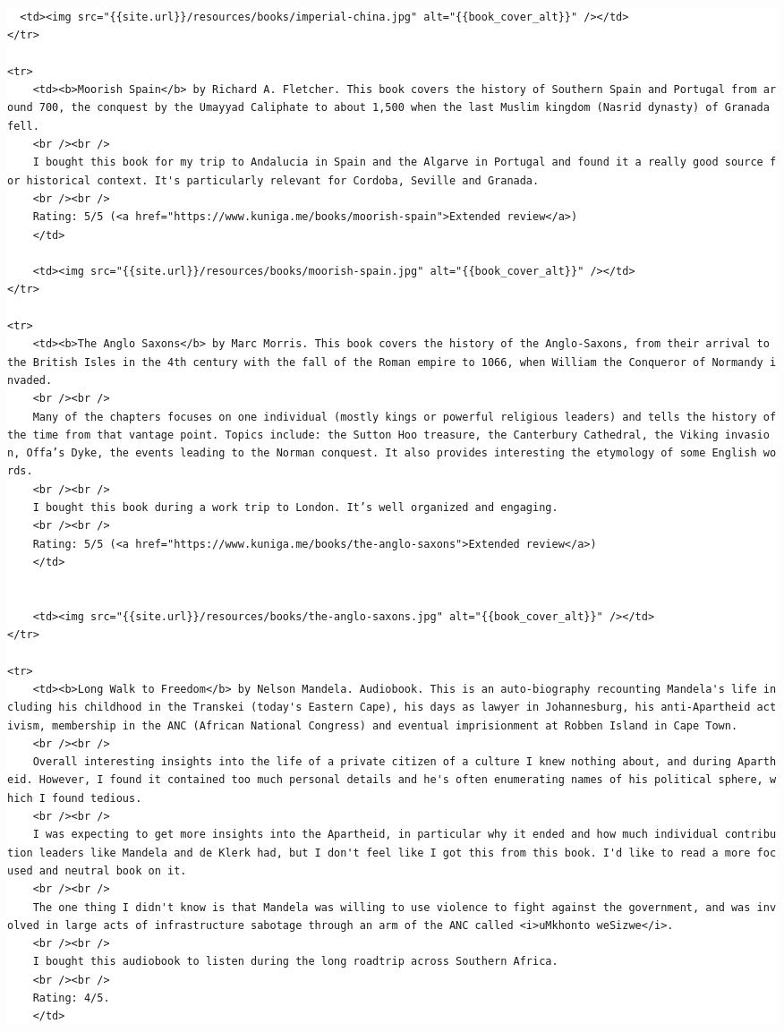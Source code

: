       <td><img src="{{site.url}}/resources/books/imperial-china.jpg" alt="{{book_cover_alt}}" /></td>
    </tr>

    <tr>
        <td><b>Moorish Spain</b> by Richard A. Fletcher. This book covers the history of Southern Spain and Portugal from around 700, the conquest by the Umayyad Caliphate to about 1,500 when the last Muslim kingdom (Nasrid dynasty) of Granada fell.
        <br /><br />
        I bought this book for my trip to Andalucia in Spain and the Algarve in Portugal and found it a really good source for historical context. It's particularly relevant for Cordoba, Seville and Granada.
        <br /><br />
        Rating: 5/5 (<a href="https://www.kuniga.me/books/moorish-spain">Extended review</a>)
        </td>

        <td><img src="{{site.url}}/resources/books/moorish-spain.jpg" alt="{{book_cover_alt}}" /></td>
    </tr>

    <tr>
        <td><b>The Anglo Saxons</b> by Marc Morris. This book covers the history of the Anglo-Saxons, from their arrival to the British Isles in the 4th century with the fall of the Roman empire to 1066, when William the Conqueror of Normandy invaded.
        <br /><br />
        Many of the chapters focuses on one individual (mostly kings or powerful religious leaders) and tells the history of the time from that vantage point. Topics include: the Sutton Hoo treasure, the Canterbury Cathedral, the Viking invasion, Offa’s Dyke, the events leading to the Norman conquest. It also provides interesting the etymology of some English words.
        <br /><br />
        I bought this book during a work trip to London. It’s well organized and engaging.
        <br /><br />
        Rating: 5/5 (<a href="https://www.kuniga.me/books/the-anglo-saxons">Extended review</a>)
        </td>


        <td><img src="{{site.url}}/resources/books/the-anglo-saxons.jpg" alt="{{book_cover_alt}}" /></td>
    </tr>

    <tr>
        <td><b>Long Walk to Freedom</b> by Nelson Mandela. Audiobook. This is an auto-biography recounting Mandela's life including his childhood in the Transkei (today's Eastern Cape), his days as lawyer in Johannesburg, his anti-Apartheid activism, membership in the ANC (African National Congress) and eventual imprisionment at Robben Island in Cape Town.
        <br /><br />
        Overall interesting insights into the life of a private citizen of a culture I knew nothing about, and during Apartheid. However, I found it contained too much personal details and he's often enumerating names of his political sphere, which I found tedious.
        <br /><br />
        I was expecting to get more insights into the Apartheid, in particular why it ended and how much individual contribution leaders like Mandela and de Klerk had, but I don't feel like I got this from this book. I'd like to read a more focused and neutral book on it.
        <br /><br />
        The one thing I didn't know is that Mandela was willing to use violence to fight against the government, and was involved in large acts of infrastructure sabotage through an arm of the ANC called <i>uMkhonto weSizwe</i>.
        <br /><br />
        I bought this audiobook to listen during the long roadtrip across Southern Africa.
        <br /><br />
        Rating: 4/5.
        </td>
